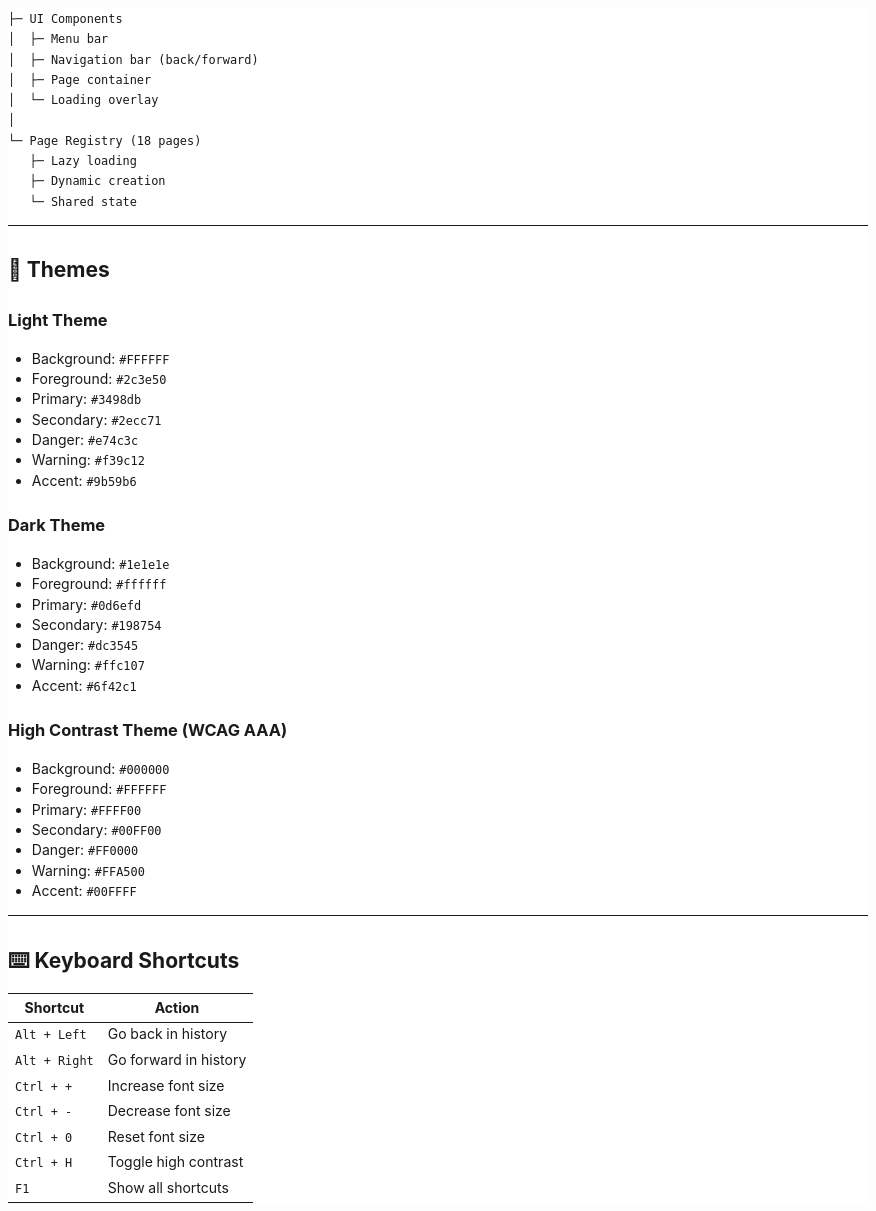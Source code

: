 ```
├─ UI Components
│  ├─ Menu bar
│  ├─ Navigation bar (back/forward)
│  ├─ Page container
│  └─ Loading overlay
│
└─ Page Registry (18 pages)
   ├─ Lazy loading
   ├─ Dynamic creation
   └─ Shared state
```

---

## 🎨 Themes

### Light Theme
- Background: `#FFFFFF`
- Foreground: `#2c3e50`
- Primary: `#3498db`
- Secondary: `#2ecc71`
- Danger: `#e74c3c`
- Warning: `#f39c12`
- Accent: `#9b59b6`

### Dark Theme
- Background: `#1e1e1e`
- Foreground: `#ffffff`
- Primary: `#0d6efd`
- Secondary: `#198754`
- Danger: `#dc3545`
- Warning: `#ffc107`
- Accent: `#6f42c1`

### High Contrast Theme (WCAG AAA)
- Background: `#000000`
- Foreground: `#FFFFFF`
- Primary: `#FFFF00`
- Secondary: `#00FF00`
- Danger: `#FF0000`
- Warning: `#FFA500`
- Accent: `#00FFFF`

---

## ⌨️ Keyboard Shortcuts

| Shortcut | Action |
|----------|--------|
| `Alt + Left` | Go back in history |
| `Alt + Right` | Go forward in history |
| `Ctrl + +` | Increase font size |
| `Ctrl + -` | Decrease font size |
| `Ctrl + 0` | Reset font size |
| `Ctrl + H` | Toggle high contrast |
| `F1` | Show all shortcuts |